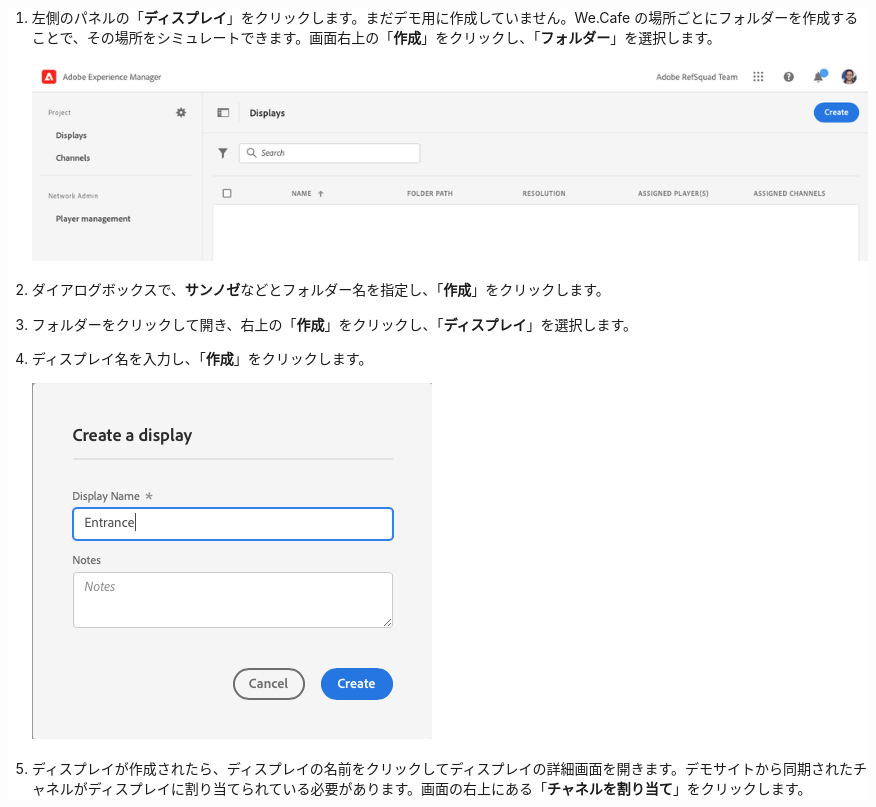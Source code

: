 1. 左側のパネルの「**ディスプレイ**」をクリックします。まだデモ用に作成していません。We.Cafe の場所ごとにフォルダーを作成することで、その場所をシミュレートできます。画面右上の「**作成**」をクリックし、「**フォルダー**」を選択します。

   ![ディスプレイを作成](assets/screens-displays.png)

1. ダイアログボックスで、**サンノゼ**&#x200B;などとフォルダー名を指定し、「**作成**」をクリックします。

1. フォルダーをクリックして開き、右上の「**作成**」をクリックし、「**ディスプレイ**」を選択します。

1. ディスプレイ名を入力し、「**作成**」をクリックします。

   ![ディスプレイを作成](assets/create-display.png)

1. ディスプレイが作成されたら、ディスプレイの名前をクリックしてディスプレイの詳細画面を開きます。デモサイトから同期されたチャネルがディスプレイに割り当てられている必要があります。画面の右上にある「**チャネルを割り当て**」をクリックします。
